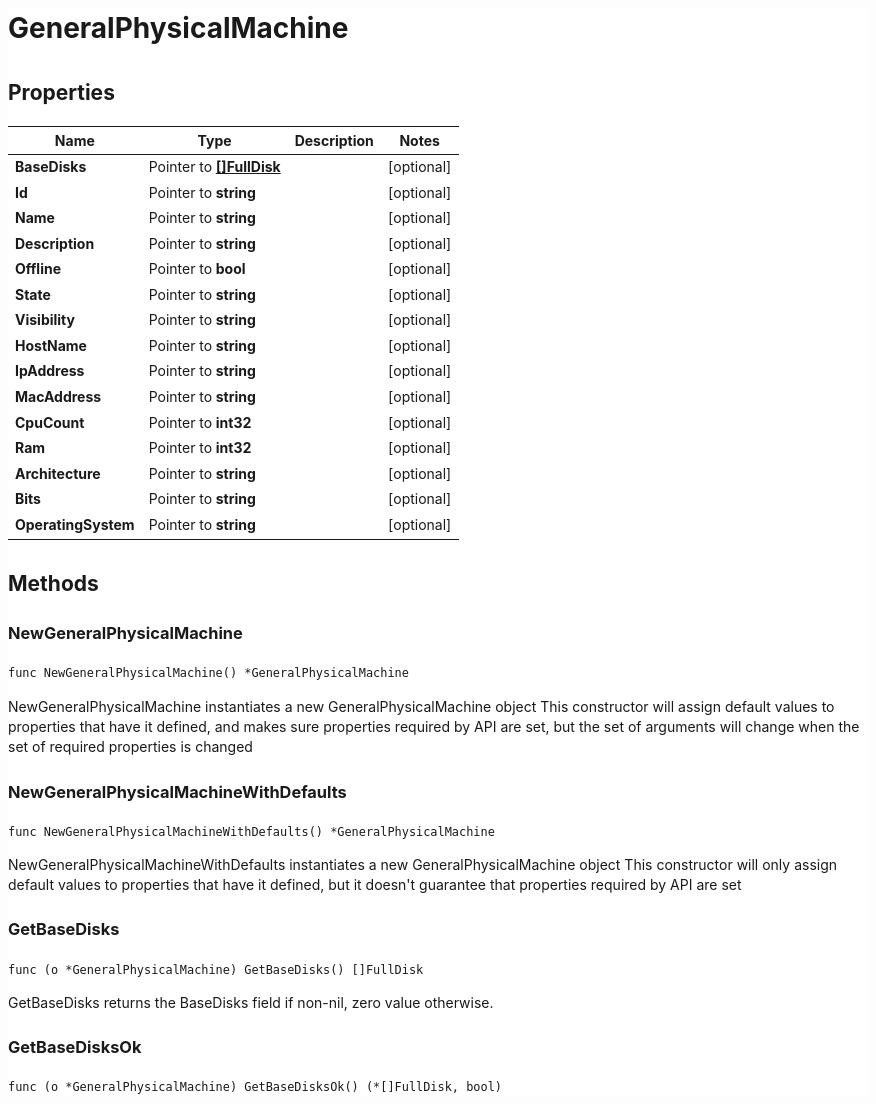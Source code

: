 # GeneralPhysicalMachine

## Properties

Name | Type | Description | Notes
------------ | ------------- | ------------- | -------------
**BaseDisks** | Pointer to [**[]FullDisk**](FullDisk.md) |  | [optional] 
**Id** | Pointer to **string** |  | [optional] 
**Name** | Pointer to **string** |  | [optional] 
**Description** | Pointer to **string** |  | [optional] 
**Offline** | Pointer to **bool** |  | [optional] 
**State** | Pointer to **string** |  | [optional] 
**Visibility** | Pointer to **string** |  | [optional] 
**HostName** | Pointer to **string** |  | [optional] 
**IpAddress** | Pointer to **string** |  | [optional] 
**MacAddress** | Pointer to **string** |  | [optional] 
**CpuCount** | Pointer to **int32** |  | [optional] 
**Ram** | Pointer to **int32** |  | [optional] 
**Architecture** | Pointer to **string** |  | [optional] 
**Bits** | Pointer to **string** |  | [optional] 
**OperatingSystem** | Pointer to **string** |  | [optional] 

## Methods

### NewGeneralPhysicalMachine

`func NewGeneralPhysicalMachine() *GeneralPhysicalMachine`

NewGeneralPhysicalMachine instantiates a new GeneralPhysicalMachine object
This constructor will assign default values to properties that have it defined,
and makes sure properties required by API are set, but the set of arguments
will change when the set of required properties is changed

### NewGeneralPhysicalMachineWithDefaults

`func NewGeneralPhysicalMachineWithDefaults() *GeneralPhysicalMachine`

NewGeneralPhysicalMachineWithDefaults instantiates a new GeneralPhysicalMachine object
This constructor will only assign default values to properties that have it defined,
but it doesn't guarantee that properties required by API are set

### GetBaseDisks

`func (o *GeneralPhysicalMachine) GetBaseDisks() []FullDisk`

GetBaseDisks returns the BaseDisks field if non-nil, zero value otherwise.

### GetBaseDisksOk

`func (o *GeneralPhysicalMachine) GetBaseDisksOk() (*[]FullDisk, bool)`
